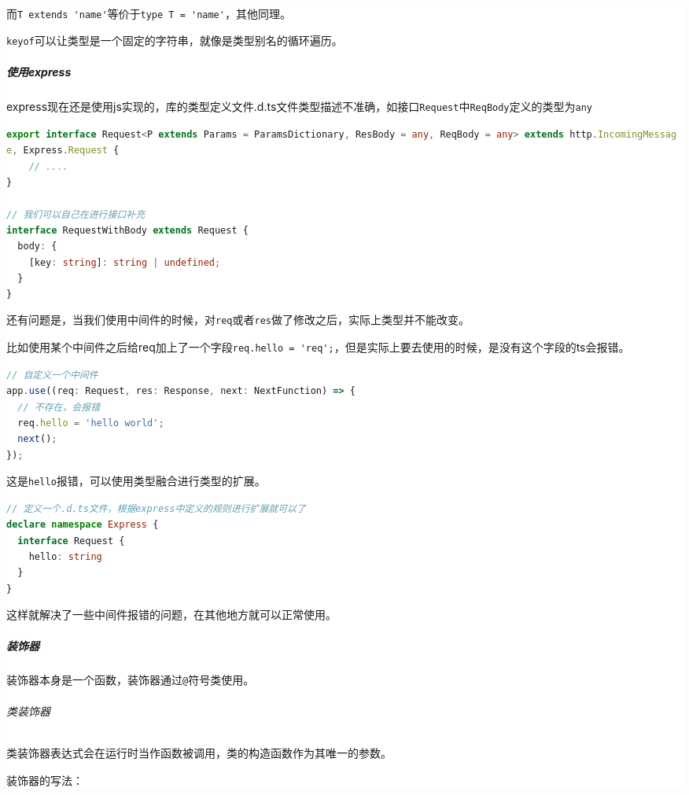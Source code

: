 而`T extends 'name'`等价于`type T = 'name'`，其他同理。

`keyof`可以让类型是一个固定的字符串，就像是类型别名的循环遍历。

##### 使用express

express现在还是使用js实现的，库的类型定义文件.d.ts文件类型描述不准确，如接口`Request`中`ReqBody`定义的类型为`any`

```typescript
export interface Request<P extends Params = ParamsDictionary, ResBody = any, ReqBody = any> extends http.IncomingMessage, Express.Request {
    // ....
}

// 我们可以自己在进行接口补充
interface RequestWithBody extends Request {
  body: {
    [key: string]: string | undefined;
  }
}
```

还有问题是，当我们使用中间件的时候，对`req`或者`res`做了修改之后，实际上类型并不能改变。

 比如使用某个中间件之后给req加上了一个字段`req.hello = 'req';`，但是实际上要去使用的时候，是没有这个字段的ts会报错。

```typescript
// 自定义一个中间件
app.use((req: Request, res: Response, next: NextFunction) => {
  // 不存在，会报错
  req.hello = 'hello world';
  next();
});
```

这是`hello`报错，可以使用类型融合进行类型的扩展。

```typescript
// 定义一个.d.ts文件，根据express中定义的规则进行扩展就可以了
declare namespace Express {
  interface Request {
    hello: string
  }
}
```

这样就解决了一些中间件报错的问题，在其他地方就可以正常使用。



##### 装饰器

装饰器本身是一个函数，装饰器通过`@`符号类使用。

###### 类装饰器

类装饰器表达式会在运行时当作函数被调用，类的构造函数作为其唯一的参数。

装饰器的写法：
